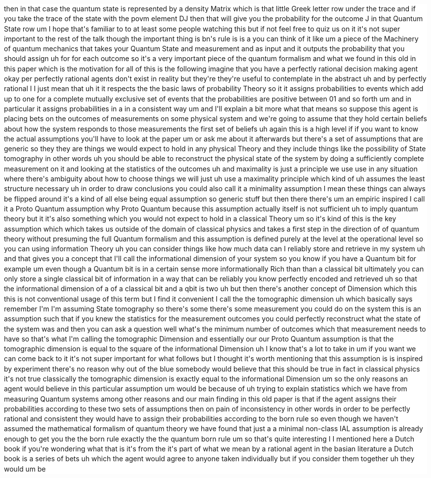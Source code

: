 then in that case the quantum state is represented by a density Matrix which is that little Greek letter row under the trace and if you take the trace of the state with the povm element DJ then that will give you the probability for the outcome J in that Quantum State row um I hope that's familiar to to at least some people watching this but if not feel free to quiz us on it it's not super important to the rest of the talk though the important thing is bn's rule is is a you can think of it like um a piece of the Machinery of quantum mechanics that takes your Quantum State and measurement and as input and it outputs the probability that you should assign uh for for each outcome so it's a very important piece of the quantum formalism and what we found in this old in this paper which is the motivation for all of this is the following imagine that you have a perfectly rational decision making agent okay per perfectly rational agents don't exist in reality but they're they're useful to contemplate in the abstract uh and by perfectly rational I I just mean that uh it it respects the the basic laws of probability Theory so it it assigns probabilities to events which add up to one for a complete mutually exclusive set of events that the probabilities are positive between 01 and so forth um and in particular it assigns probabilities in a in a consistent way um and I'll explain a bit more what that means so suppose this agent is placing bets on the outcomes of measurements on some physical system and we're going to assume that they hold certain beliefs about how the system responds to those measurements the first set of beliefs uh again this is a high level if if you want to know the actual assumptions you'll have to look at the paper um or ask me about it afterwards but there's a set of assumptions that are generic so they they are things we would expect to hold in any physical Theory and they include things like the possibility of State tomography in other words uh you should be able to reconstruct the physical state of the system by doing a sufficiently complete measurement on it and looking at the statistics of the outcomes uh and maximality is just a principle we use use in any situation where there's ambiguity about how to choose things we will just uh use a maximality principle which kind of uh assumes the least structure necessary uh in order to draw conclusions you could also call it a minimality assumption I mean these things can always be flipped around it's a kind of all else being equal assumption so generic stuff but then there there's um an empiric inspired I call it a Proto Quantum assumption why Proto Quantum because this assumption actually itself is not sufficient uh to imply quantum theory but it it's also something which you would not expect to hold in a classical Theory um so it's kind of this is the key assumption which which takes us outside of the domain of classical physics and takes a first step in the direction of of quantum theory without presuming the full Quantum formalism and this assumption is defined purely at the level at the operational level so you can using information Theory uh you can consider things like how much data can I reliably store and retrieve in my system uh and that gives you a concept that I'll call the informational dimension of your system so you know if you have a Quantum bit for example um even though a Quantum bit is in a certain sense more informationally Rich than than a classical bit ultimately you can only store a single classical bit of information in a way that can be reliably you know perfectly encoded and retrieved uh so that the informational dimension of a of a classical bit and a qbit is two uh but then there's another concept of Dimension which this this is not conventional usage of this term but I find it convenient I call the the tomographic dimension uh which basically says remember I'm I'm assuming State tomography so there's some there's some measurement you could do on the system this is an assumption such that if you knew the statistics for the measurement outcomes you could perfectly reconstruct what the state of the system was and then you can ask a question well what's the minimum number of outcomes which that measurement needs to have so that's what I'm calling the tomographic Dimension and essentially our our Proto Quantum assumption is that the tomographic dimension is equal to the square of the informational Dimension uh I know that's a lot to take in um if you want we can come back to it it's not super important for what follows but I thought it's worth mentioning that this assumption is is inspired by experiment there's no reason why out of the blue somebody would believe that this should be true in fact in classical physics it's not true classically the tomographic dimension is exactly equal to the informational Dimension um so the only reasons an agent would believe in this particular assumption um would be because of uh trying to explain statistics which we have from measuring Quantum systems among other reasons and our main finding in this old paper is that if the agent assigns their probabilities according to these two sets of assumptions then on pain of inconsistency in other words in order to be perfectly rational and consistent they would have to assign their probabilities according to the born rule so even though we haven't assumed the mathematical formalism of quantum theory we have found that just a a minimal non-class IAL assumption is already enough to get you the the born rule exactly the the quantum born rule um so that's quite interesting I I mentioned here a Dutch book if you're wondering what that is it's from the it's part of what we mean by a rational agent in the basian literature a Dutch book is a series of bets uh which the agent would agree to anyone taken individually but if you consider them together uh they would um be